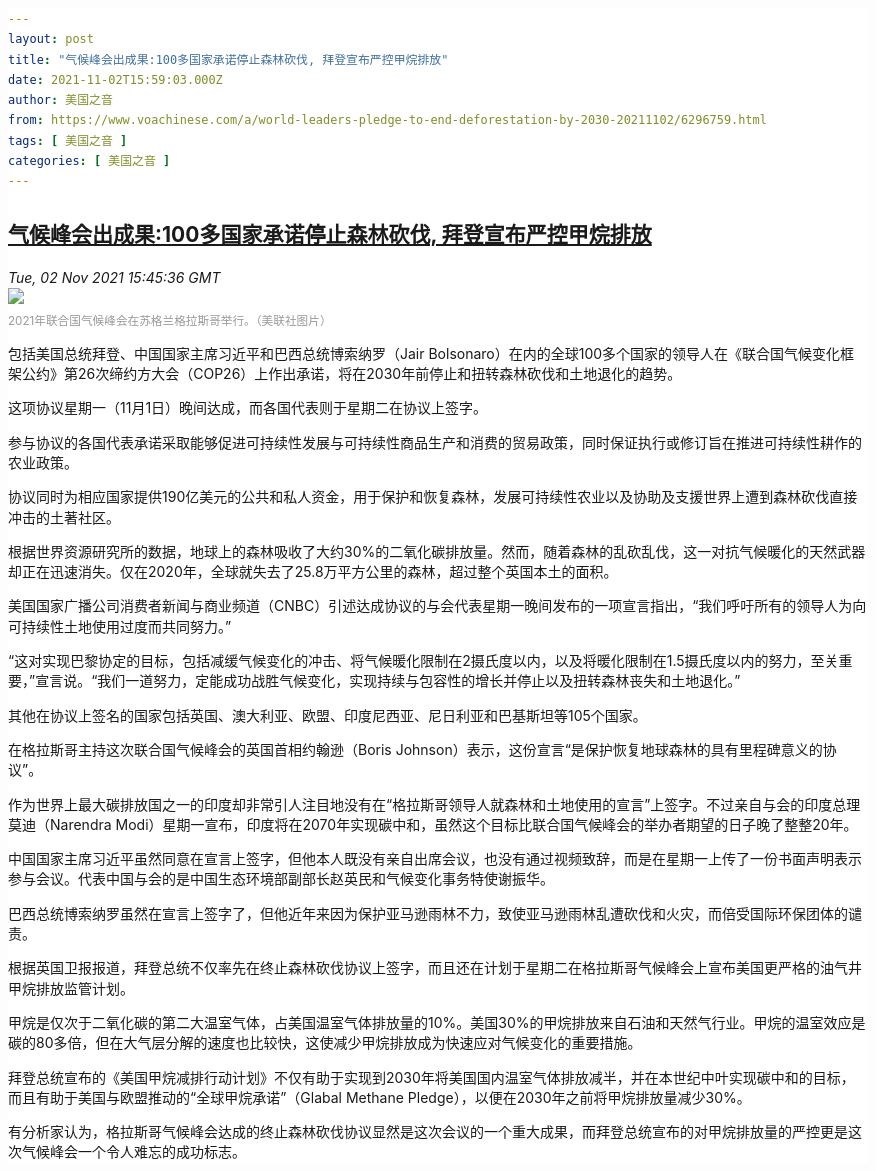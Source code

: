 ```yaml
---
layout: post
title: "气候峰会出成果:100多国家承诺停止森林砍伐, 拜登宣布严控甲烷排放"
date: 2021-11-02T15:59:03.000Z
author: 美国之音
from: https://www.voachinese.com/a/world-leaders-pledge-to-end-deforestation-by-2030-20211102/6296759.html
tags: [ 美国之音 ]
categories: [ 美国之音 ]
---
```


[气候峰会出成果:100多国家承诺停止森林砍伐, 拜登宣布严控甲烷排放](https://www.voachinese.com/a/world-leaders-pledge-to-end-deforestation-by-2030-20211102/6296759.html)
------

<div>
<div><i>Tue, 02 Nov 2021 15:45:36 GMT</i></div><img src="https://images.weserv.nl?url=gdb.voanews.com/A34FB269-7FB9-4FC4-A99B-2B62D1FB9253_r1_s_w900.jpg" width="100%"><div><small style="color: #999;">2021年联合国气候峰会在苏格兰格拉斯哥举行。（美联社图片）</small></div><p>包括美国总统拜登、中国国家主席习近平和巴西总统博索纳罗（Jair Bolsonaro）在内的全球100多个国家的领导人在《联合国气候变化框架公约》第26次缔约方大会（COP26）上作出承诺，将在2030年前停止和扭转森林砍伐和土地退化的趋势。 </p><p>这项协议星期一（11月1日）晚间达成，而各国代表则于星期二在协议上签字。 </p><p>参与协议的各国代表承诺采取能够促进可持续性发展与可持续性商品生产和消费的贸易政策，同时保证执行或修订旨在推进可持续性耕作的农业政策。 </p><p>协议同时为相应国家提供190亿美元的公共和私人资金，用于保护和恢复森林，发展可持续性农业以及协助及支援世界上遭到森林砍伐直接冲击的土著社区。 </p><p>根据世界资源研究所的数据，地球上的森林吸收了大约30%的二氧化碳排放量。然而，随着森林的乱砍乱伐，这一对抗气候暖化的天然武器却正在迅速消失。仅在2020年，全球就失去了25.8万平方公里的森林，超过整个英国本土的面积。 </p><p>美国国家广播公司消费者新闻与商业频道（CNBC）引述达成协议的与会代表星期一晚间发布的一项宣言指出，“我们呼吁所有的领导人为向可持续性土地使用过度而共同努力。” </p><p>“这对实现巴黎协定的目标，包括减缓气候变化的冲击、将气候暖化限制在2摄氏度以内，以及将暖化限制在1.5摄氏度以内的努力，至关重要，”宣言说。“我们一道努力，定能成功战胜气候变化，实现持续与包容性的增长并停止以及扭转森林丧失和土地退化。” </p><p>其他在协议上签名的国家包括英国、澳大利亚、欧盟、印度尼西亚、尼日利亚和巴基斯坦等105个国家。 </p><p>在格拉斯哥主持这次联合国气候峰会的英国首相约翰逊（Boris Johnson）表示，这份宣言“是保护恢复地球森林的具有里程碑意义的协议”。 </p><p>作为世界上最大碳排放国之一的印度却非常引人注目地没有在“格拉斯哥领导人就森林和土地使用的宣言”上签字。不过亲自与会的印度总理莫迪（Narendra Modi）星期一宣布，印度将在2070年实现碳中和，虽然这个目标比联合国气候峰会的举办者期望的日子晚了整整20年。 </p><p>中国国家主席习近平虽然同意在宣言上签字，但他本人既没有亲自出席会议，也没有通过视频致辞，而是在星期一上传了一份书面声明表示参与会议。代表中国与会的是中国生态环境部副部长赵英民和气候变化事务特使谢振华。 </p><p>巴西总统博索纳罗虽然在宣言上签字了，但他近年来因为保护亚马逊雨林不力，致使亚马逊雨林乱遭砍伐和火灾，而倍受国际环保团体的谴责。 </p><p>根据英国卫报报道，拜登总统不仅率先在终止森林砍伐协议上签字，而且还在计划于星期二在格拉斯哥气候峰会上宣布美国更严格的油气井甲烷排放监管计划。 </p><p>甲烷是仅次于二氧化碳的第二大温室气体，占美国温室气体排放量的10%。美国30%的甲烷排放来自石油和天然气行业。甲烷的温室效应是碳的80多倍，但在大气层分解的速度也比较快，这使减少甲烷排放成为快速应对气候变化的重要措施。 </p><p>拜登总统宣布的《美国甲烷减排行动计划》不仅有助于实现到2030年将美国国内温室气体排放减半，并在本世纪中叶实现碳中和的目标，而且有助于美国与欧盟推动的“全球甲烷承诺”（Glabal Methane Pledge），以便在2030年之前将甲烷排放量减少30%。 </p><p>有分析家认为，格拉斯哥气候峰会达成的终止森林砍伐协议显然是这次会议的一个重大成果，而拜登总统宣布的对甲烷排放量的严控更是这次气候峰会一个令人难忘的成功标志。 </p>
</div>
